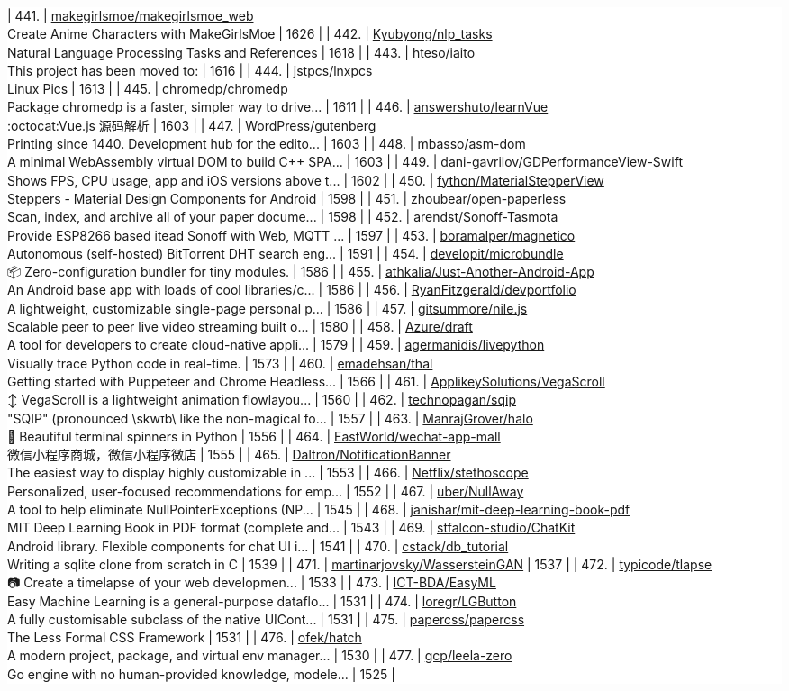 | 441. | [makegirlsmoe/makegirlsmoe_web](https://github.com/makegirlsmoe/makegirlsmoe_web) <br/>Create Anime Characters with MakeGirlsMoe | 1626 |
| 442. | [Kyubyong/nlp_tasks](https://github.com/Kyubyong/nlp_tasks) <br/>Natural Language Processing Tasks and References | 1618 |
| 443. | [hteso/iaito](https://github.com/hteso/iaito) <br/>This project has been moved to: | 1616 |
| 444. | [jstpcs/lnxpcs](https://github.com/jstpcs/lnxpcs) <br/>Linux Pics | 1613 |
| 445. | [chromedp/chromedp](https://github.com/chromedp/chromedp) <br/>Package chromedp is a faster, simpler way to drive... | 1611 |
| 446. | [answershuto/learnVue](https://github.com/answershuto/learnVue) <br/>:octocat:Vue.js 源码解析 | 1603 |
| 447. | [WordPress/gutenberg](https://github.com/WordPress/gutenberg) <br/>Printing since 1440. Development hub for the edito... | 1603 |
| 448. | [mbasso/asm-dom](https://github.com/mbasso/asm-dom) <br/>A minimal WebAssembly virtual DOM to build C++ SPA... | 1603 |
| 449. | [dani-gavrilov/GDPerformanceView-Swift](https://github.com/dani-gavrilov/GDPerformanceView-Swift) <br/>Shows FPS, CPU usage, app and iOS versions above t... | 1602 |
| 450. | [fython/MaterialStepperView](https://github.com/fython/MaterialStepperView) <br/>Steppers - Material Design Components for Android | 1598 |
| 451. | [zhoubear/open-paperless](https://github.com/zhoubear/open-paperless) <br/> Scan, index, and archive all of your paper docume... | 1598 |
| 452. | [arendst/Sonoff-Tasmota](https://github.com/arendst/Sonoff-Tasmota) <br/>Provide ESP8266 based itead Sonoff with Web, MQTT ... | 1597 |
| 453. | [boramalper/magnetico](https://github.com/boramalper/magnetico) <br/>Autonomous (self-hosted) BitTorrent DHT search eng... | 1591 |
| 454. | [developit/microbundle](https://github.com/developit/microbundle) <br/>📦 Zero-configuration bundler for tiny modules. | 1586 |
| 455. | [athkalia/Just-Another-Android-App](https://github.com/athkalia/Just-Another-Android-App) <br/>An Android base app with loads of cool libraries/c... | 1586 |
| 456. | [RyanFitzgerald/devportfolio](https://github.com/RyanFitzgerald/devportfolio) <br/>A lightweight, customizable single-page personal p... | 1586 |
| 457. | [gitsummore/nile.js](https://github.com/gitsummore/nile.js) <br/>Scalable peer to peer live video streaming built o... | 1580 |
| 458. | [Azure/draft](https://github.com/Azure/draft) <br/>A tool for developers to create cloud-native appli... | 1579 |
| 459. | [agermanidis/livepython](https://github.com/agermanidis/livepython) <br/>Visually trace Python code in real-time. | 1573 |
| 460. | [emadehsan/thal](https://github.com/emadehsan/thal) <br/>Getting started with Puppeteer and Chrome Headless... | 1566 |
| 461. | [ApplikeySolutions/VegaScroll](https://github.com/ApplikeySolutions/VegaScroll) <br/>↕️ VegaScroll is a lightweight animation flowlayou... | 1560 |
| 462. | [technopagan/sqip](https://github.com/technopagan/sqip) <br/>"SQIP" (pronounced \skwɪb\ like the non-magical fo... | 1557 |
| 463. | [ManrajGrover/halo](https://github.com/ManrajGrover/halo) <br/>💫 Beautiful terminal spinners in Python | 1556 |
| 464. | [EastWorld/wechat-app-mall](https://github.com/EastWorld/wechat-app-mall) <br/>微信小程序商城，微信小程序微店 | 1555 |
| 465. | [Daltron/NotificationBanner](https://github.com/Daltron/NotificationBanner) <br/>The easiest way to display highly customizable in ... | 1553 |
| 466. | [Netflix/stethoscope](https://github.com/Netflix/stethoscope) <br/>Personalized, user-focused recommendations for emp... | 1552 |
| 467. | [uber/NullAway](https://github.com/uber/NullAway) <br/>A tool to help eliminate NullPointerExceptions (NP... | 1545 |
| 468. | [janishar/mit-deep-learning-book-pdf](https://github.com/janishar/mit-deep-learning-book-pdf) <br/>MIT Deep Learning Book in PDF format (complete and... | 1543 |
| 469. | [stfalcon-studio/ChatKit](https://github.com/stfalcon-studio/ChatKit) <br/>Android library. Flexible components for chat UI i... | 1541 |
| 470. | [cstack/db_tutorial](https://github.com/cstack/db_tutorial) <br/>Writing a sqlite clone from scratch in C | 1539 |
| 471. | [martinarjovsky/WassersteinGAN](https://github.com/martinarjovsky/WassersteinGAN)  | 1537 |
| 472. | [typicode/tlapse](https://github.com/typicode/tlapse) <br/>:camera: Create a timelapse of your web developmen... | 1533 |
| 473. | [ICT-BDA/EasyML](https://github.com/ICT-BDA/EasyML) <br/>Easy Machine Learning is a general-purpose dataflo... | 1531 |
| 474. | [loregr/LGButton](https://github.com/loregr/LGButton) <br/>A fully customisable subclass of the native UICont... | 1531 |
| 475. | [papercss/papercss](https://github.com/papercss/papercss) <br/>The Less Formal CSS Framework | 1531 |
| 476. | [ofek/hatch](https://github.com/ofek/hatch) <br/>A modern project, package, and virtual env manager... | 1530 |
| 477. | [gcp/leela-zero](https://github.com/gcp/leela-zero) <br/>Go engine with no human-provided knowledge, modele... | 1525 |